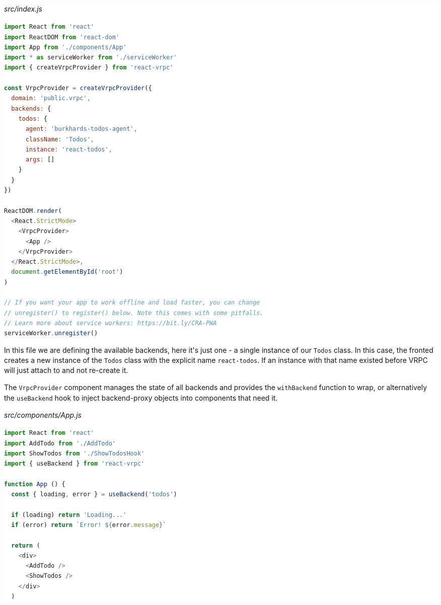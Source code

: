 *src/index.js*

```javascript
import React from 'react'
import ReactDOM from 'react-dom'
import App from './components/App'
import * as serviceWorker from './serviceWorker'
import { createVrpcProvider } from 'react-vrpc'

const VrpcProvider = createVrpcProvider({
  domain: 'public.vrpc',
  backends: {
    todos: {
      agent: 'burkhards-todos-agent',
      className: 'Todos',
      instance: 'react-todos',
      args: []
    }
  }
})

ReactDOM.render(
  <React.StrictMode>
    <VrpcProvider>
      <App />
    </VrpcProvider>
  </React.StrictMode>,
  document.getElementById('root')
)

// If you want your app to work offline and load faster, you can change
// unregister() to register() below. Note this comes with some pitfalls.
// Learn more about service workers: https://bit.ly/CRA-PWA
serviceWorker.unregister()
```

In this file we are defining the available backends, here it's just one -
a single instance of our `Todos` class. In this case, the fronted creates a
new instance of the `Todos` class with the explicit name `react-todos`. If
an instance with that name existed before VRPC will just attach to and not
re-create it.

The `VrpcProvider` component manages the state of all backends and provides
the `withBackend` function to wrap, or alternatively the `useBackend` hook to
inject backend-proxy objects into components that need it.

*src/components/App.js*

```javascript
import React from 'react'
import AddTodo from './AddTodo'
import ShowTodos from './ShowTodosHook'
import { useBackend } from 'react-vrpc'

function App () {
  const { loading, error } = useBackend('todos')

  if (loading) return 'Loading...'
  if (error) return `Error! ${error.message}`

  return (
    <div>
      <AddTodo />
      <ShowTodos />
    </div>
  )
```